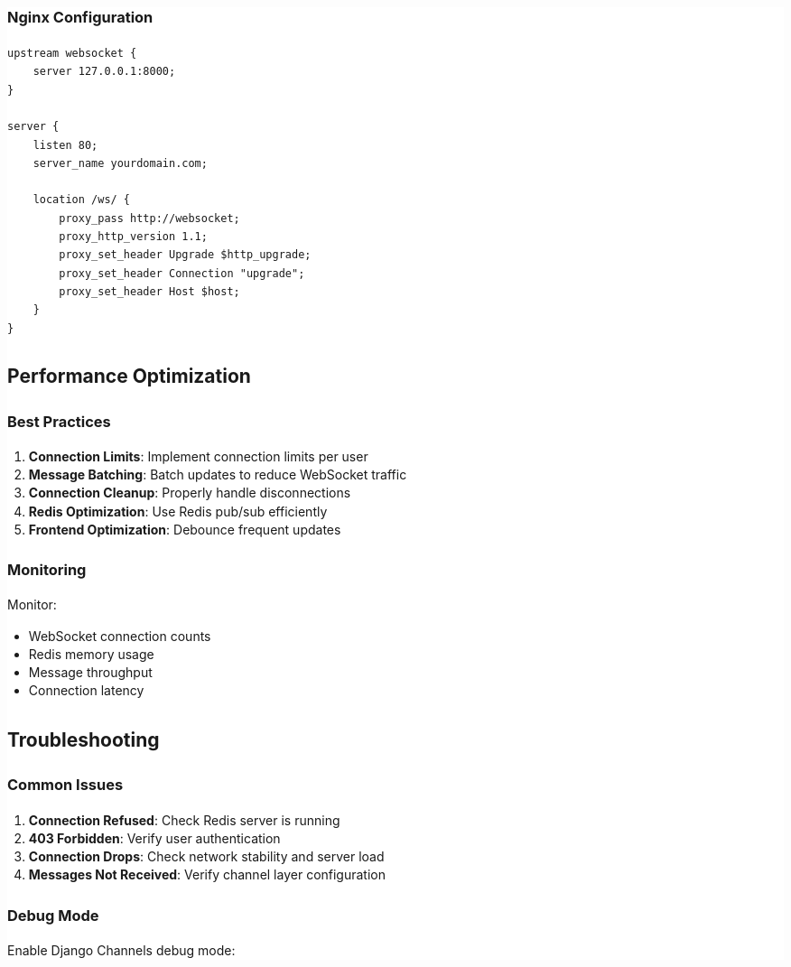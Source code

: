 ### Nginx Configuration

```nginx
upstream websocket {
    server 127.0.0.1:8000;
}

server {
    listen 80;
    server_name yourdomain.com;

    location /ws/ {
        proxy_pass http://websocket;
        proxy_http_version 1.1;
        proxy_set_header Upgrade $http_upgrade;
        proxy_set_header Connection "upgrade";
        proxy_set_header Host $host;
    }
}
```

## Performance Optimization

### Best Practices

1. **Connection Limits**: Implement connection limits per user
2. **Message Batching**: Batch updates to reduce WebSocket traffic
3. **Connection Cleanup**: Properly handle disconnections
4. **Redis Optimization**: Use Redis pub/sub efficiently
5. **Frontend Optimization**: Debounce frequent updates

### Monitoring

Monitor:
- WebSocket connection counts
- Redis memory usage
- Message throughput
- Connection latency

## Troubleshooting

### Common Issues

1. **Connection Refused**: Check Redis server is running
2. **403 Forbidden**: Verify user authentication
3. **Connection Drops**: Check network stability and server load
4. **Messages Not Received**: Verify channel layer configuration

### Debug Mode

Enable Django Channels debug mode:
